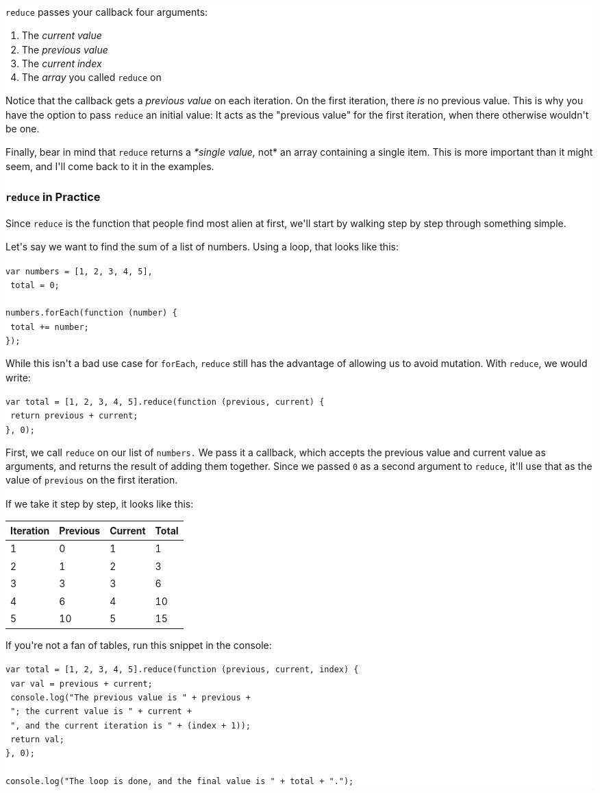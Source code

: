 `reduce` passes your callback four arguments:

1. The _current value_
2. The _previous value_ 
3. The _current index_
4. The _array_ you called `reduce` on

Notice that the callback gets a _previous value_ on each iteration. On the first iteration, there _is_ no previous value. This is why you have the option to pass `reduce` an initial value: It acts as the "previous value" for the first iteration, when there otherwise wouldn't be one.

Finally, bear in mind that `reduce` returns a _*single value,_ not* an array containing a single item. This is more important than it might seem, and I'll come back to it in the examples.

### `reduce` in Practice

Since `reduce` is the function that people find most alien at first, we'll start by walking step by step through something simple.

Let's say we want to find the sum of a list of numbers. Using a loop, that looks like this:

```
var numbers = [1, 2, 3, 4, 5],
 total = 0;

numbers.forEach(function (number) {
 total += number;
});
```

While this isn't a bad use case for `forEach`, `reduce` still has the advantage of allowing us to avoid mutation. With `reduce`, we would write:

```
var total = [1, 2, 3, 4, 5].reduce(function (previous, current) {
 return previous + current;
}, 0);
```

First, we call `reduce` on our list of `numbers.` We pass it a callback, which accepts the previous value and current value as arguments, and returns the result of adding them together. Since we passed `0` as a second argument to `reduce`, it'll use that as the value of `previous` on the first iteration.

If we take it step by step, it looks like this:

Iteration | Previous | Current | Total
--------- | -------- | ------- | -----
1         | 0        | 1       | 1
2         | 1        | 2       | 3
3         | 3        | 3       | 6
4         | 6        | 4       | 10
5         | 10       | 5       | 15

If you're not a fan of tables, run this snippet in the console:

```
var total = [1, 2, 3, 4, 5].reduce(function (previous, current, index) {
 var val = previous + current;
 console.log("The previous value is " + previous + 
 "; the current value is " + current +
 ", and the current iteration is " + (index + 1));
 return val;
}, 0);

console.log("The loop is done, and the final value is " + total + ".");
```
